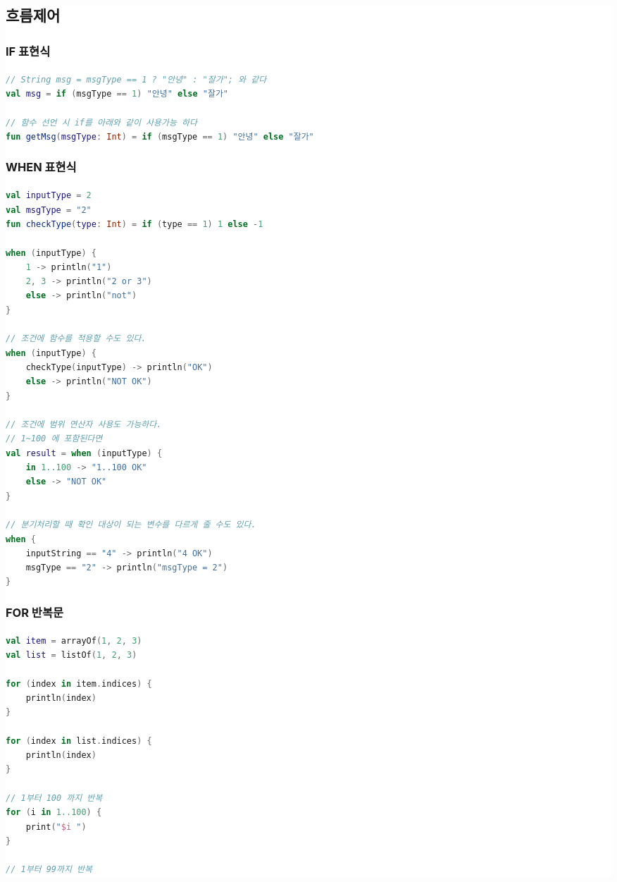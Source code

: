 ## 흐름제어 
### IF 표현식

```kotlin
// String msg = msgType == 1 ? "안녕" : "잘가"; 와 같다
val msg = if (msgType == 1) "안녕" else "잘가"

// 함수 선언 시 if를 아래와 같이 사용가능 하다 
fun getMsg(msgType: Int) = if (msgType == 1) "안녕" else "잘가"
```

### WHEN 표현식
```kotlin
val inputType = 2
val msgType = "2"
fun checkType(type: Int) = if (type == 1) 1 else -1

when (inputType) {
    1 -> println("1")
    2, 3 -> println("2 or 3")
    else -> println("not")
}

// 조건에 함수를 적용할 수도 있다.
when (inputType) {
    checkType(inputType) -> println("OK")
    else -> println("NOT OK")
}

// 조건에 범위 연산자 사용도 가능하다.
// 1~100 에 포함된다면 
val result = when (inputType) {
    in 1..100 -> "1..100 OK"
    else -> "NOT OK"
}

// 분기처리할 때 확인 대상이 되는 변수를 다르게 줄 수도 있다.
when {
    inputString == "4" -> println("4 OK")
    msgType == "2" -> println("msgType = 2")
}
```

### FOR 반복문

```kotlin
val item = arrayOf(1, 2, 3)
val list = listOf(1, 2, 3)

for (index in item.indices) {
    println(index)
}

for (index in list.indices) {
    println(index)
}

// 1부터 100 까지 반복
for (i in 1..100) {
    print("$i ")
} 

// 1부터 99까지 반복
```